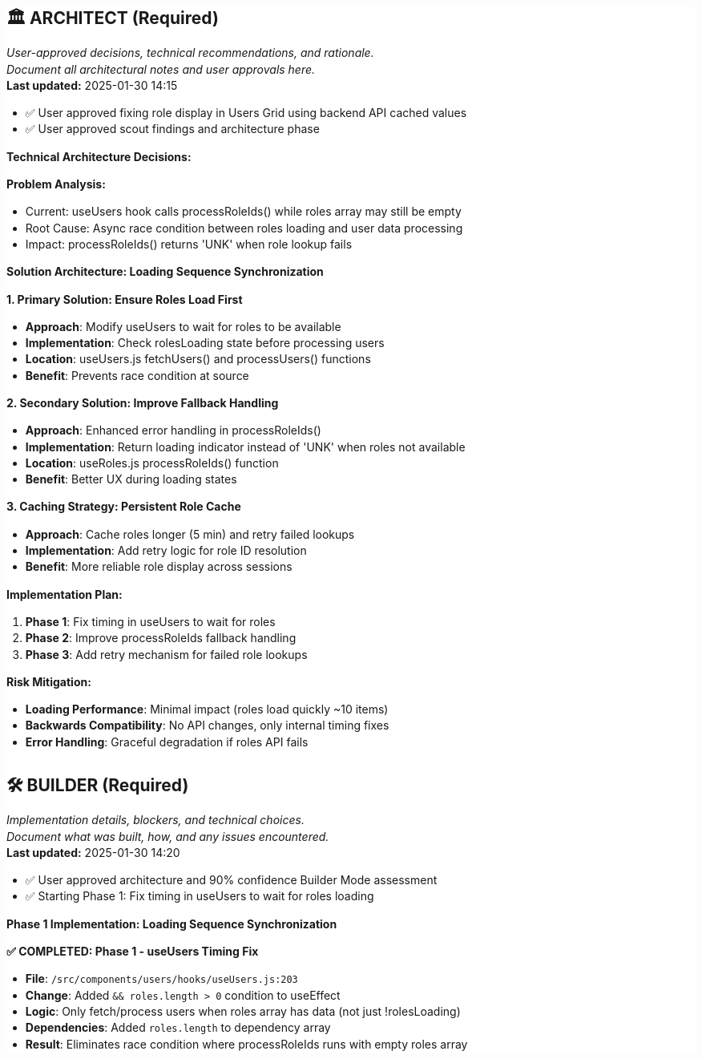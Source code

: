 ## 🏛️ ARCHITECT (Required)
_User-approved decisions, technical recommendations, and rationale.  
Document all architectural notes and user approvals here._  
**Last updated:** 2025-01-30 14:15

- ✅ User approved fixing role display in Users Grid using backend API cached values
- ✅ User approved scout findings and architecture phase

**Technical Architecture Decisions:**

**Problem Analysis:**
- Current: useUsers hook calls processRoleIds() while roles array may still be empty
- Root Cause: Async race condition between roles loading and user data processing
- Impact: processRoleIds() returns 'UNK' when role lookup fails

**Solution Architecture: Loading Sequence Synchronization**

**1. Primary Solution: Ensure Roles Load First**
- **Approach**: Modify useUsers to wait for roles to be available
- **Implementation**: Check rolesLoading state before processing users
- **Location**: useUsers.js fetchUsers() and processUsers() functions
- **Benefit**: Prevents race condition at source

**2. Secondary Solution: Improve Fallback Handling**
- **Approach**: Enhanced error handling in processRoleIds()
- **Implementation**: Return loading indicator instead of 'UNK' when roles not available
- **Location**: useRoles.js processRoleIds() function
- **Benefit**: Better UX during loading states

**3. Caching Strategy: Persistent Role Cache**
- **Approach**: Cache roles longer (5 min) and retry failed lookups
- **Implementation**: Add retry logic for role ID resolution
- **Benefit**: More reliable role display across sessions

**Implementation Plan:**
1. **Phase 1**: Fix timing in useUsers to wait for roles
2. **Phase 2**: Improve processRoleIds fallback handling  
3. **Phase 3**: Add retry mechanism for failed role lookups

**Risk Mitigation:**
- **Loading Performance**: Minimal impact (roles load quickly ~10 items)
- **Backwards Compatibility**: No API changes, only internal timing fixes
- **Error Handling**: Graceful degradation if roles API fails

## 🛠️ BUILDER (Required)
_Implementation details, blockers, and technical choices.  
Document what was built, how, and any issues encountered._  
**Last updated:** 2025-01-30 14:20

- ✅ User approved architecture and 90% confidence Builder Mode assessment
- ✅ Starting Phase 1: Fix timing in useUsers to wait for roles loading

**Phase 1 Implementation: Loading Sequence Synchronization**

**✅ COMPLETED: Phase 1 - useUsers Timing Fix**
- **File**: `/src/components/users/hooks/useUsers.js:203`
- **Change**: Added `&& roles.length > 0` condition to useEffect
- **Logic**: Only fetch/process users when roles array has data (not just !rolesLoading)
- **Dependencies**: Added `roles.length` to dependency array
- **Result**: Eliminates race condition where processRoleIds runs with empty roles array
